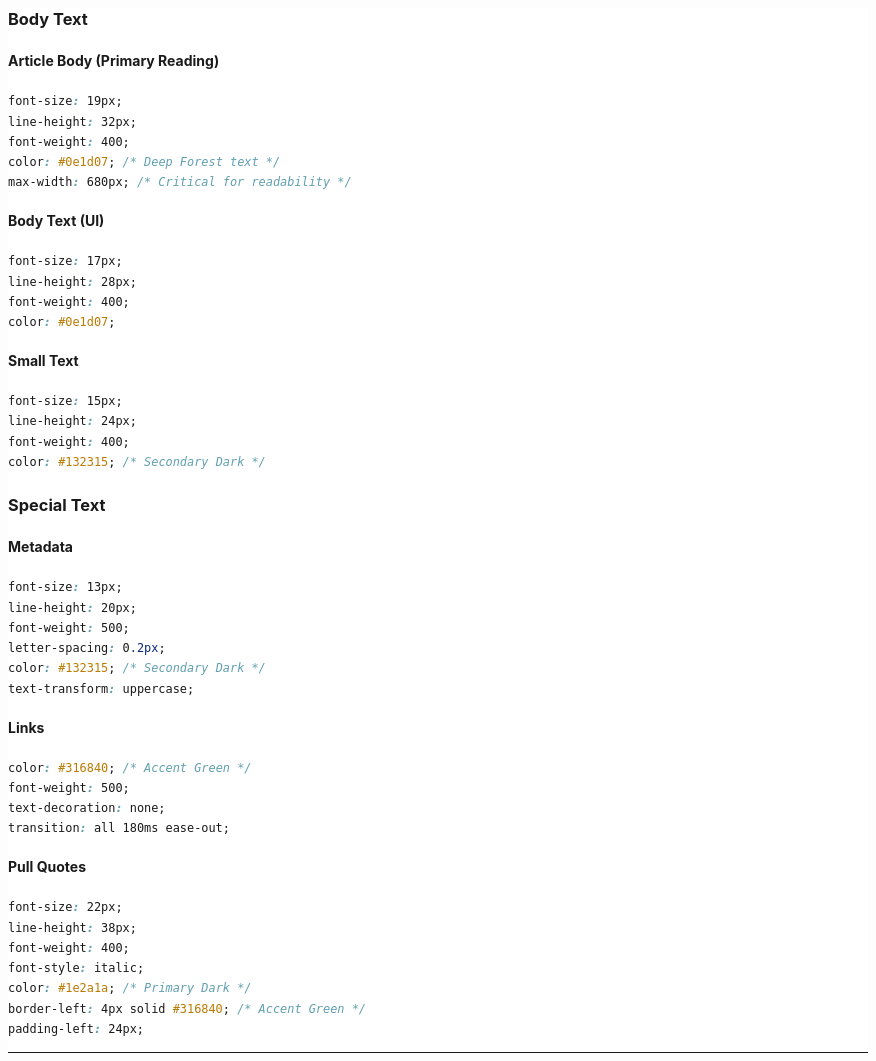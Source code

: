 ### Body Text

#### Article Body (Primary Reading)
```css
font-size: 19px;
line-height: 32px;
font-weight: 400;
color: #0e1d07; /* Deep Forest text */
max-width: 680px; /* Critical for readability */
```

#### Body Text (UI)
```css
font-size: 17px;
line-height: 28px;
font-weight: 400;
color: #0e1d07;
```

#### Small Text
```css
font-size: 15px;
line-height: 24px;
font-weight: 400;
color: #132315; /* Secondary Dark */
```

### Special Text

#### Metadata
```css
font-size: 13px;
line-height: 20px;
font-weight: 500;
letter-spacing: 0.2px;
color: #132315; /* Secondary Dark */
text-transform: uppercase;
```

#### Links
```css
color: #316840; /* Accent Green */
font-weight: 500;
text-decoration: none;
transition: all 180ms ease-out;
```

#### Pull Quotes
```css
font-size: 22px;
line-height: 38px;
font-weight: 400;
font-style: italic;
color: #1e2a1a; /* Primary Dark */
border-left: 4px solid #316840; /* Accent Green */
padding-left: 24px;
```

---
